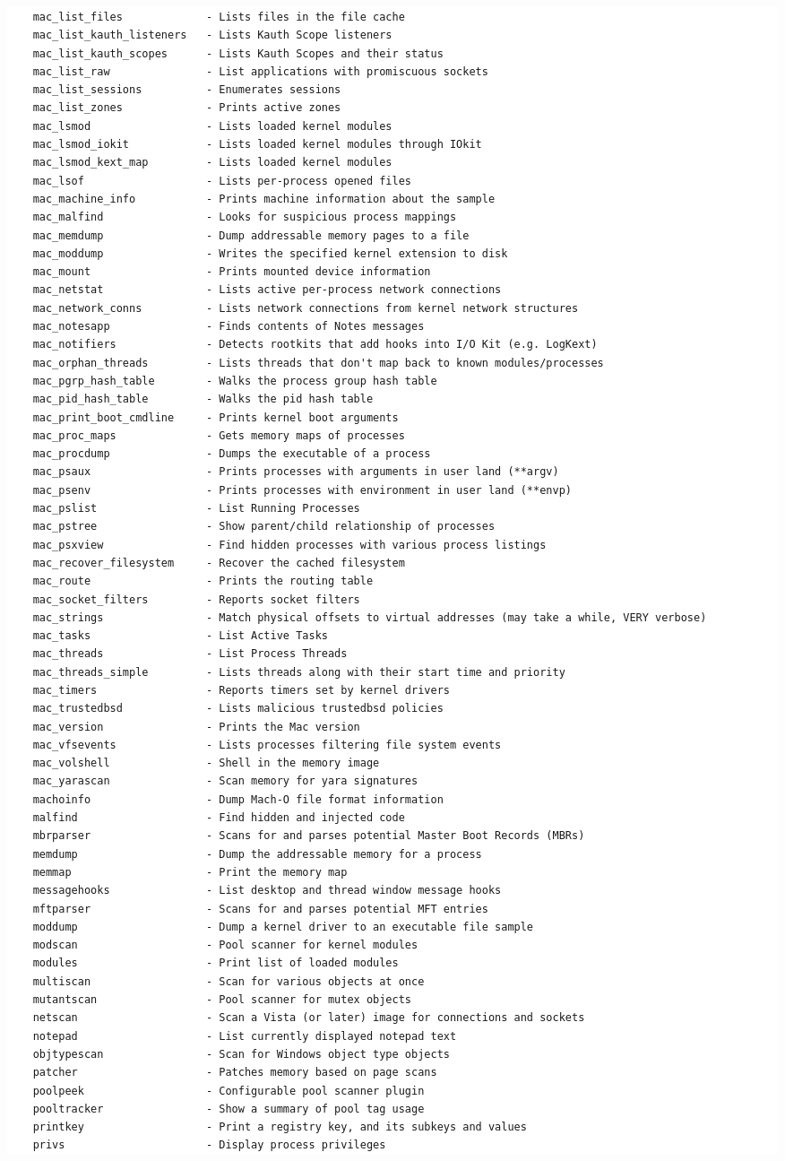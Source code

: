         mac_list_files             - Lists files in the file cache
        mac_list_kauth_listeners   - Lists Kauth Scope listeners
        mac_list_kauth_scopes      - Lists Kauth Scopes and their status
        mac_list_raw               - List applications with promiscuous sockets
        mac_list_sessions          - Enumerates sessions
        mac_list_zones             - Prints active zones
        mac_lsmod                  - Lists loaded kernel modules
        mac_lsmod_iokit            - Lists loaded kernel modules through IOkit
        mac_lsmod_kext_map         - Lists loaded kernel modules
        mac_lsof                   - Lists per-process opened files
        mac_machine_info           - Prints machine information about the sample
        mac_malfind                - Looks for suspicious process mappings
        mac_memdump                - Dump addressable memory pages to a file
        mac_moddump                - Writes the specified kernel extension to disk
        mac_mount                  - Prints mounted device information
        mac_netstat                - Lists active per-process network connections
        mac_network_conns          - Lists network connections from kernel network structures
        mac_notesapp               - Finds contents of Notes messages
        mac_notifiers              - Detects rootkits that add hooks into I/O Kit (e.g. LogKext)
        mac_orphan_threads         - Lists threads that don't map back to known modules/processes
        mac_pgrp_hash_table        - Walks the process group hash table
        mac_pid_hash_table         - Walks the pid hash table
        mac_print_boot_cmdline     - Prints kernel boot arguments
        mac_proc_maps              - Gets memory maps of processes
        mac_procdump               - Dumps the executable of a process
        mac_psaux                  - Prints processes with arguments in user land (**argv)
        mac_psenv                  - Prints processes with environment in user land (**envp)
        mac_pslist                 - List Running Processes
        mac_pstree                 - Show parent/child relationship of processes
        mac_psxview                - Find hidden processes with various process listings
        mac_recover_filesystem     - Recover the cached filesystem
        mac_route                  - Prints the routing table
        mac_socket_filters         - Reports socket filters
        mac_strings                - Match physical offsets to virtual addresses (may take a while, VERY verbose)
        mac_tasks                  - List Active Tasks
        mac_threads                - List Process Threads
        mac_threads_simple         - Lists threads along with their start time and priority
        mac_timers                 - Reports timers set by kernel drivers
        mac_trustedbsd             - Lists malicious trustedbsd policies
        mac_version                - Prints the Mac version
        mac_vfsevents              - Lists processes filtering file system events
        mac_volshell               - Shell in the memory image
        mac_yarascan               - Scan memory for yara signatures
        machoinfo                  - Dump Mach-O file format information
        malfind                    - Find hidden and injected code
        mbrparser                  - Scans for and parses potential Master Boot Records (MBRs)
        memdump                    - Dump the addressable memory for a process
        memmap                     - Print the memory map
        messagehooks               - List desktop and thread window message hooks
        mftparser                  - Scans for and parses potential MFT entries
        moddump                    - Dump a kernel driver to an executable file sample
        modscan                    - Pool scanner for kernel modules
        modules                    - Print list of loaded modules
        multiscan                  - Scan for various objects at once
        mutantscan                 - Pool scanner for mutex objects
        netscan                    - Scan a Vista (or later) image for connections and sockets
        notepad                    - List currently displayed notepad text
        objtypescan                - Scan for Windows object type objects
        patcher                    - Patches memory based on page scans
        poolpeek                   - Configurable pool scanner plugin
        pooltracker                - Show a summary of pool tag usage
        printkey                   - Print a registry key, and its subkeys and values
        privs                      - Display process privileges